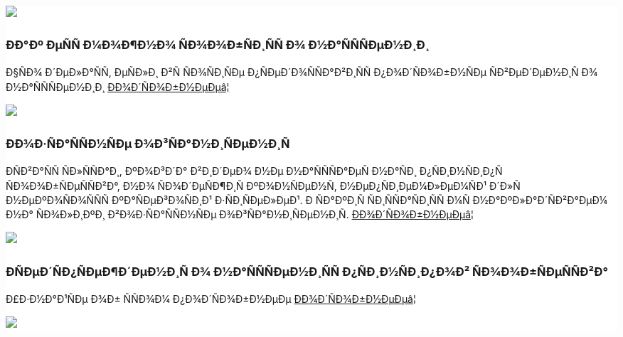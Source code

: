 ![](/about/static/svgs/icons/policies/other-reporting-icon.svg?cache=6e99a51)



### ÐÐ°Ðº ÐµÑÑ Ð¼Ð¾Ð¶Ð½Ð¾ ÑÐ¾Ð¾Ð±ÑÐ¸ÑÑ Ð¾ Ð½Ð°ÑÑÑÐµÐ½Ð¸Ð¸




 Ð§ÑÐ¾ Ð´ÐµÐ»Ð°ÑÑ, ÐµÑÐ»Ð¸ Ð²Ñ ÑÐ¾ÑÐ¸ÑÐµ Ð¿ÑÐµÐ´Ð¾ÑÑÐ°Ð²Ð¸ÑÑ Ð¿Ð¾Ð´ÑÐ¾Ð±Ð½ÑÐµ ÑÐ²ÐµÐ´ÐµÐ½Ð¸Ñ Ð¾ Ð½Ð°ÑÑÑÐµÐ½Ð¸Ð¸
 [ÐÐ¾Ð´ÑÐ¾Ð±Ð½ÐµÐµâ¦](https://support.google.com/youtube/answer/2802057?hl=ru)









![](/about/static/svgs/icons/policies/age-restrictions-icon.svg?cache=170b154)



### ÐÐ¾Ð·ÑÐ°ÑÑÐ½ÑÐµ Ð¾Ð³ÑÐ°Ð½Ð¸ÑÐµÐ½Ð¸Ñ




 ÐÑÐ²Ð°ÑÑ ÑÐ»ÑÑÐ°Ð¸, ÐºÐ¾Ð³Ð´Ð° Ð²Ð¸Ð´ÐµÐ¾ Ð½Ðµ Ð½Ð°ÑÑÑÐ°ÐµÑ Ð½Ð°ÑÐ¸ Ð¿ÑÐ¸Ð½ÑÐ¸Ð¿Ñ ÑÐ¾Ð¾Ð±ÑÐµÑÑÐ²Ð°, Ð½Ð¾ ÑÐ¾Ð´ÐµÑÐ¶Ð¸Ñ ÐºÐ¾Ð½ÑÐµÐ½Ñ, Ð½ÐµÐ¿ÑÐ¸ÐµÐ¼Ð»ÐµÐ¼ÑÐ¹ Ð´Ð»Ñ Ð½ÐµÐºÐ¾ÑÐ¾ÑÑÑ ÐºÐ°ÑÐµÐ³Ð¾ÑÐ¸Ð¹ Ð·ÑÐ¸ÑÐµÐ»ÐµÐ¹. Ð ÑÐ°ÐºÐ¸Ñ ÑÐ¸ÑÑÐ°ÑÐ¸ÑÑ Ð¼Ñ Ð½Ð°ÐºÐ»Ð°Ð´ÑÐ²Ð°ÐµÐ¼ Ð½Ð° ÑÐ¾Ð»Ð¸ÐºÐ¸ Ð²Ð¾Ð·ÑÐ°ÑÑÐ½ÑÐµ Ð¾Ð³ÑÐ°Ð½Ð¸ÑÐµÐ½Ð¸Ñ.
 [ÐÐ¾Ð´ÑÐ¾Ð±Ð½ÐµÐµâ¦](https://support.google.com/youtube/answer/2802167?hl=ru)









![](/about/static/svgs/icons/policies/community-guidelines-strikes-icon.svg?cache=c68b187)



### ÐÑÐµÐ´ÑÐ¿ÑÐµÐ¶Ð´ÐµÐ½Ð¸Ñ Ð¾ Ð½Ð°ÑÑÑÐµÐ½Ð¸ÑÑ Ð¿ÑÐ¸Ð½ÑÐ¸Ð¿Ð¾Ð² ÑÐ¾Ð¾Ð±ÑÐµÑÑÐ²Ð°




 Ð£Ð·Ð½Ð°Ð¹ÑÐµ Ð¾Ð± ÑÑÐ¾Ð¼ Ð¿Ð¾Ð´ÑÐ¾Ð±Ð½ÐµÐµ
 [ÐÐ¾Ð´ÑÐ¾Ð±Ð½ÐµÐµâ¦](https://support.google.com/youtube/answer/2802032?hl=ru)









![](/about/static/svgs/icons/policies/account-terminations-icon.svg?cache=ed452b5)

